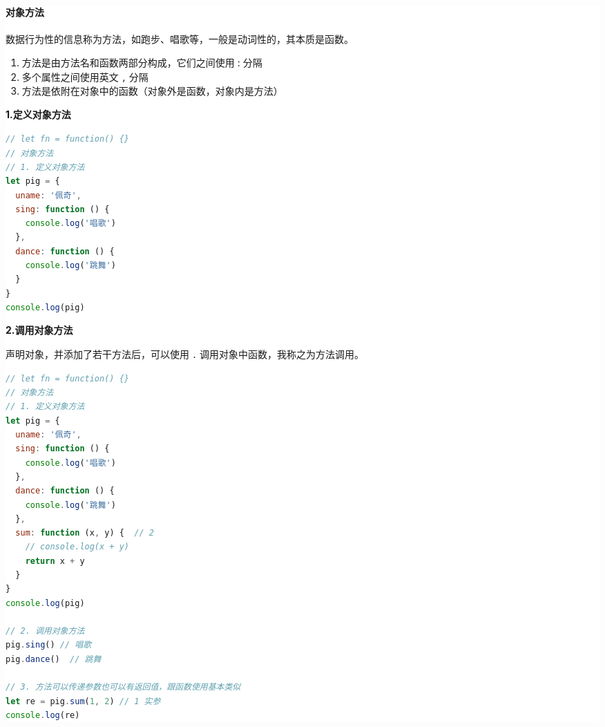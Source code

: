 #### 对象方法

数据行为性的信息称为方法，如跑步、唱歌等，一般是动词性的，其本质是函数。

1. 方法是由方法名和函数两部分构成，它们之间使用 : 分隔
2. 多个属性之间使用英文 `,` 分隔
3. 方法是依附在对象中的函数（对象外是函数，对象内是方法）

**1.定义对象方法**

~~~javascript
// let fn = function() {}
// 对象方法
// 1. 定义对象方法
let pig = {
  uname: '佩奇',
  sing: function () {
    console.log('唱歌')
  },
  dance: function () {
    console.log('跳舞')
  }
}
console.log(pig)

~~~

**2.调用对象方法**

声明对象，并添加了若干方法后，可以使用 `.`  调用对象中函数，我称之为方法调用。

~~~javascript
// let fn = function() {}
// 对象方法
// 1. 定义对象方法
let pig = {
  uname: '佩奇',
  sing: function () {
    console.log('唱歌')
  },
  dance: function () {
    console.log('跳舞')
  },
  sum: function (x, y) {  // 2
    // console.log(x + y)
    return x + y
  }
}
console.log(pig)

// 2. 调用对象方法
pig.sing() // 唱歌
pig.dance()  // 跳舞

// 3. 方法可以传递参数也可以有返回值，跟函数使用基本类似
let re = pig.sum(1, 2) // 1 实参
console.log(re)
~~~
